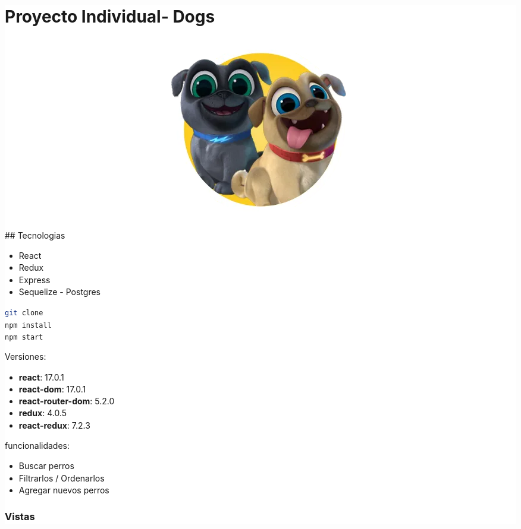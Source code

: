 

# Proyecto Individual- Dogs
<p align="center">
<img height="300" src="./dog.png" />
</p>
## Tecnologias

- React
- Redux
- Express
- Sequelize - Postgres




```bash
git clone
npm install
npm start
```


Versiones:

- __react__: 17.0.1
- __react-dom__: 17.0.1
- __react-router-dom__: 5.2.0
- __redux__: 4.0.5
- __react-redux__: 7.2.3

funcionalidades:

- Buscar perros
- Filtrarlos / Ordenarlos
- Agregar nuevos perros

### Vistas
